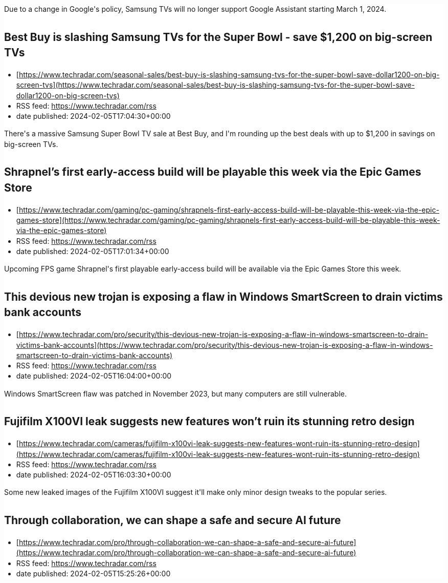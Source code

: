 Due to a change in Google's policy, Samsung TVs will no longer support Google Assistant starting March 1, 2024.

## Best Buy is slashing Samsung TVs for the Super Bowl - save $1,200 on big-screen TVs
 - [https://www.techradar.com/seasonal-sales/best-buy-is-slashing-samsung-tvs-for-the-super-bowl-save-dollar1200-on-big-screen-tvs](https://www.techradar.com/seasonal-sales/best-buy-is-slashing-samsung-tvs-for-the-super-bowl-save-dollar1200-on-big-screen-tvs)
 - RSS feed: https://www.techradar.com/rss
 - date published: 2024-02-05T17:04:30+00:00

There's a massive Samsung Super Bowl TV sale at Best Buy, and I'm rounding up the best deals with up to $1,200 in savings on big-screen TVs.

## Shrapnel’s first early-access build will be playable this week via the Epic Games Store
 - [https://www.techradar.com/gaming/pc-gaming/shrapnels-first-early-access-build-will-be-playable-this-week-via-the-epic-games-store](https://www.techradar.com/gaming/pc-gaming/shrapnels-first-early-access-build-will-be-playable-this-week-via-the-epic-games-store)
 - RSS feed: https://www.techradar.com/rss
 - date published: 2024-02-05T17:01:34+00:00

Upcoming FPS game Shrapnel's first playable early-access build will be available via the Epic Games Store this week.

## This devious new trojan is exposing a flaw in Windows SmartScreen to drain victims bank accounts
 - [https://www.techradar.com/pro/security/this-devious-new-trojan-is-exposing-a-flaw-in-windows-smartscreen-to-drain-victims-bank-accounts](https://www.techradar.com/pro/security/this-devious-new-trojan-is-exposing-a-flaw-in-windows-smartscreen-to-drain-victims-bank-accounts)
 - RSS feed: https://www.techradar.com/rss
 - date published: 2024-02-05T16:04:00+00:00

Windows SmartScreen flaw was patched in November 2023, but many computers are still vulnerable.

## Fujifilm X100VI leak suggests new features won’t ruin its stunning retro design
 - [https://www.techradar.com/cameras/fujifilm-x100vi-leak-suggests-new-features-wont-ruin-its-stunning-retro-design](https://www.techradar.com/cameras/fujifilm-x100vi-leak-suggests-new-features-wont-ruin-its-stunning-retro-design)
 - RSS feed: https://www.techradar.com/rss
 - date published: 2024-02-05T16:03:30+00:00

Some new leaked images of the Fujifilm X100VI suggest it'll make only minor design tweaks to the popular series.

## Through collaboration, we can shape a safe and secure AI future
 - [https://www.techradar.com/pro/through-collaboration-we-can-shape-a-safe-and-secure-ai-future](https://www.techradar.com/pro/through-collaboration-we-can-shape-a-safe-and-secure-ai-future)
 - RSS feed: https://www.techradar.com/rss
 - date published: 2024-02-05T15:25:26+00:00
